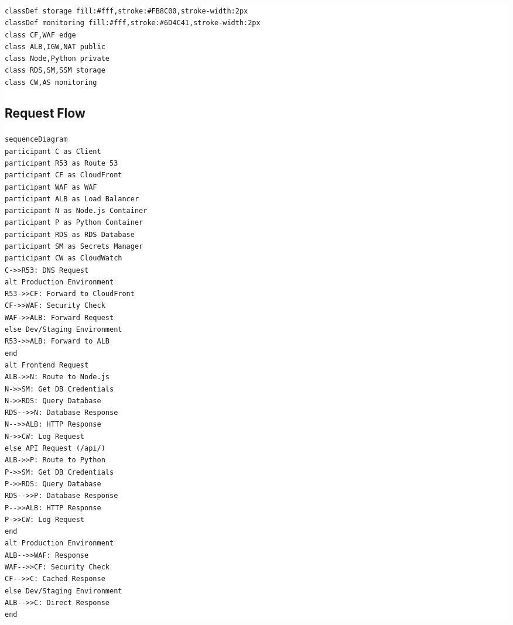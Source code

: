 ```mermaid
classDef storage fill:#fff,stroke:#FB8C00,stroke-width:2px
classDef monitoring fill:#fff,stroke:#6D4C41,stroke-width:2px
class CF,WAF edge
class ALB,IGW,NAT public
class Node,Python private
class RDS,SM,SSM storage
class CW,AS monitoring

```

## Request Flow
```mermaid
sequenceDiagram
participant C as Client
participant R53 as Route 53
participant CF as CloudFront
participant WAF as WAF
participant ALB as Load Balancer
participant N as Node.js Container
participant P as Python Container
participant RDS as RDS Database
participant SM as Secrets Manager
participant CW as CloudWatch
C->>R53: DNS Request
alt Production Environment
R53->>CF: Forward to CloudFront
CF->>WAF: Security Check
WAF->>ALB: Forward Request
else Dev/Staging Environment
R53->>ALB: Forward to ALB
end
alt Frontend Request
ALB->>N: Route to Node.js
N->>SM: Get DB Credentials
N->>RDS: Query Database
RDS-->>N: Database Response
N-->>ALB: HTTP Response
N->>CW: Log Request
else API Request (/api/)
ALB->>P: Route to Python
P->>SM: Get DB Credentials
P->>RDS: Query Database
RDS-->>P: Database Response
P-->>ALB: HTTP Response
P->>CW: Log Request
end
alt Production Environment
ALB-->>WAF: Response
WAF-->>CF: Security Check
CF-->>C: Cached Response
else Dev/Staging Environment
ALB-->>C: Direct Response
end
```
